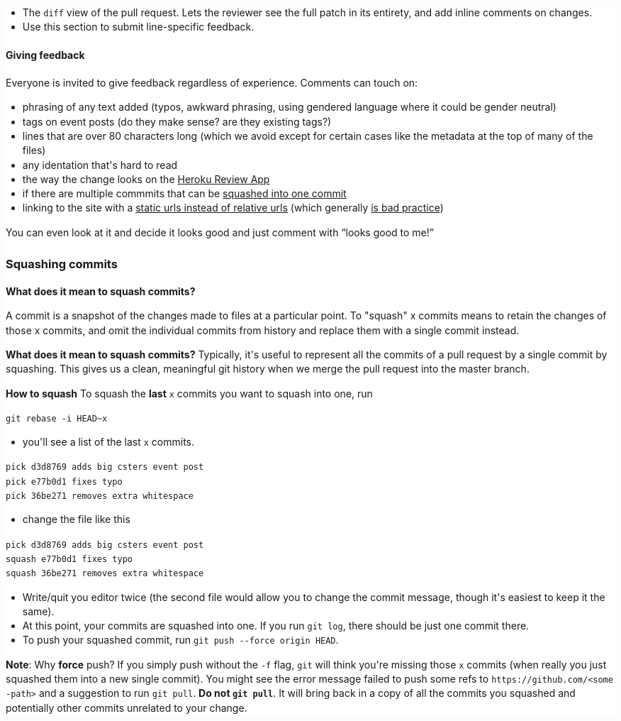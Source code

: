 - The `diff` view of the pull request. Lets the reviewer see the full patch in
  its entirety, and add inline comments on changes.
- Use this section to submit line-specific feedback.

#### Giving feedback ####

Everyone is invited to give feedback regardless of experience. Comments can
touch on:

- phrasing of any text added (typos, awkward phrasing, using gendered language
  where it could be gender neutral)
- tags on event posts (do they make sense? are they existing tags?)
- lines that are over 80 characters long (which we avoid except for certain
  cases like the metadata at the top of many of the files)
- any identation that's hard to read 
- the way the change looks on the [Heroku Review App](#heroku-review-apps)
- if there are multiple commmits that can be [squashed into one
  commit](#squashing-commits)
- linking to the site with a [static urls instead of relative 
  urls](https://github.com/wics-uw/website/issues/222) (which generally [is bad
  practice](http://stackoverflow.com/questions/2005079/))

You can even look at it and decide it looks good and just comment with “looks
good to me!” 

### Squashing commits ###

**What does it mean to squash commits?**

A commit is a snapshot of the changes made to files at a particular point. To "squash" x commits means to retain the changes of those x commits, and omit the individual commits from history and replace them with a single commit instead.

**What does it mean to squash commits?**
Typically, it's useful to represent all the commits of a pull request by a single commit by squashing. This gives us a clean, meaningful git history when we merge the pull request into the master branch.

**How to squash**
To squash the **last** `x` commits you want to squash into one, run

```git rebase -i HEAD~x```

- you'll see a list of the last `x` commits.

```
pick d3d8769 adds big csters event post
pick e77b0d1 fixes typo
pick 36be271 removes extra whitespace
```
- change the file like this
```
pick d3d8769 adds big csters event post
squash e77b0d1 fixes typo
squash 36be271 removes extra whitespace
```
- Write/quit you editor twice (the second file would allow you to change the commit message, though it's easiest to keep it the same).
- At this point, your commits are squashed into one. If you run `git log`, there should be just one commit there.
- To push your squashed commit, run `git push --force origin HEAD`.

**Note**: Why **force** push? If you simply push without the `-f` flag, `git` will think you're
missing those `x` commits (when really you just squashed them into a new
single commit). You might see the error message failed to push some refs to
`https://github.com/<some-path>` and a suggestion to run `git pull`. **Do not  `git pull`**.
It will bring back in a copy of all the commits you
squashed and potentially other commits unrelated to your change.
```